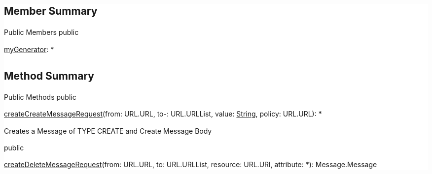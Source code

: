 Member Summary
--------------

Public Members <span class="access" data-ice="access">public</span>
<span class="override" data-ice="override"></span>
<div>

<span
data-ice="name"><span>[myGenerator](../../../class/src/message-factory/MessageFactory.js~MessageFactory.html#instance-member-myGenerator)</span></span><span
data-ice="signature">: <span>\*</span></span>

</div>

<div>

</div>

</div>

<div data-ice="methodSummary">

Method Summary
--------------

Public Methods <span class="access" data-ice="access">public</span>
<span class="override" data-ice="override"></span>
<div>

<span
data-ice="name"><span>[createCreateMessageRequest](../../../class/src/message-factory/MessageFactory.js~MessageFactory.html#instance-method-createCreateMessageRequest)</span></span><span
data-ice="signature">(from: <span>URL.URL</span>, to-:
<span>URL.URLList</span>, value:
<span>[String](https://developer.mozilla.org/en-US/docs/Web/JavaScript/Reference/Global_Objects/String)</span>,
policy: <span>URL.URL</span>): <span>\*</span></span>

</div>

<div>

<div data-ice="description">

Creates a Message of TYPE CREATE and Create Message Body

</div>

</div>

<span class="access" data-ice="access">public</span> <span
class="override" data-ice="override"></span>
<div>

<span
data-ice="name"><span>[createDeleteMessageRequest](../../../class/src/message-factory/MessageFactory.js~MessageFactory.html#instance-method-createDeleteMessageRequest)</span></span><span
data-ice="signature">(from: <span>URL.URL</span>, to:
<span>URL.URLList</span>, resource: <span>URL.URl</span>, attribute:
<span>\*</span>): <span>Message.Message</span></span>
